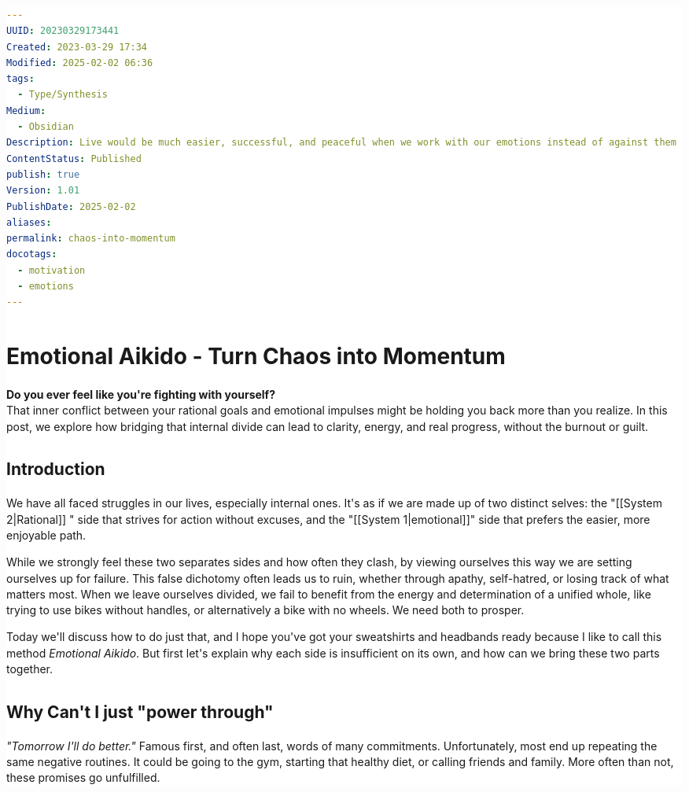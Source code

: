 ```yaml
---
UUID: 20230329173441
Created: 2023-03-29 17:34
Modified: 2025-02-02 06:36
tags:
  - Type/Synthesis
Medium:
  - Obsidian
Description: Live would be much easier, successful, and peaceful when we work with our emotions instead of against them
ContentStatus: Published
publish: true
Version: 1.01
PublishDate: 2025-02-02
aliases: 
permalink: chaos-into-momentum
docotags:
  - motivation
  - emotions
---
```


# Emotional Aikido - Turn Chaos into Momentum

**Do you ever feel like you're fighting with yourself?**  
That inner conflict between your rational goals and emotional impulses might be holding you back more than you realize. In this post, we explore how bridging that internal divide can lead to clarity, energy, and real progress, without the burnout or guilt.


## Introduction

We have all faced struggles in our lives, especially internal ones. It's as if we are made up of two distinct selves: the "[[System 2|Rational]] " side that strives for action without excuses, and the "[[System 1|emotional]]" side that prefers the easier, more enjoyable path.

While we strongly feel these two separates sides and how often they clash, by viewing ourselves this way we are setting ourselves up for failure. This false dichotomy often leads us to ruin, whether through apathy, self-hatred, or losing track of what matters most. When we leave ourselves divided, we fail to benefit from the energy and determination of a unified whole, like trying to use bikes without handles, or alternatively a bike with no wheels. We need both to prosper.

Today we'll discuss how to do just that, and I hope you've got your sweatshirts and headbands ready because I like to call this method *Emotional Aikido*. But first let's explain why each side is insufficient on its own, and how can we bring these two parts together.

## Why Can't I just "power through"
*"Tomorrow I'll do better."* Famous first, and often last, words of many commitments. Unfortunately, most end up repeating the same negative routines. It could be going to the gym, starting that healthy diet, or calling friends and family. More often than not, these promises go unfulfilled.
